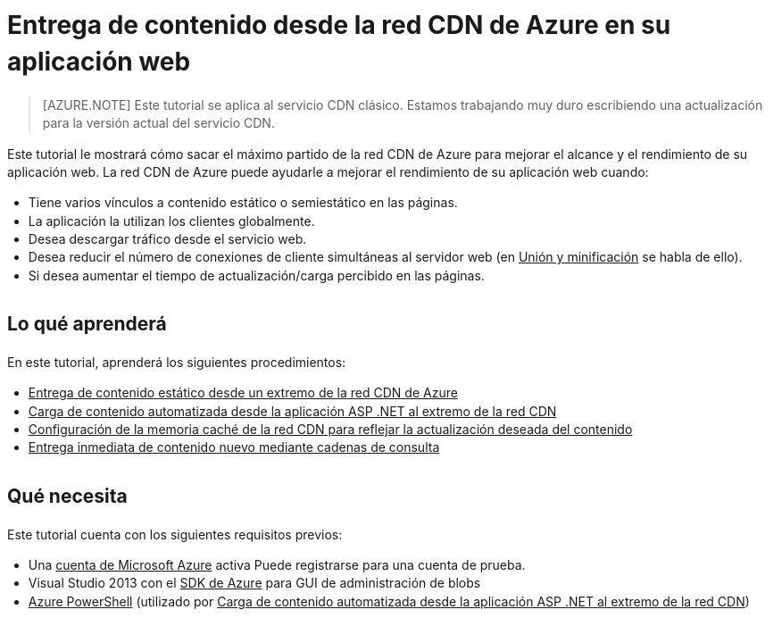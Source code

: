 <properties 
	pageTitle="Entrega de contenido desde la red CDN de Azure en su aplicación web" 
	description="Un tutorial que le enseña a usar el contenido de una CDN para mejorar el rendimiento de su aplicación web." 
	services="cdn" 
	documentationCenter=".net" 
	authors="cephalin" 
	manager="wpickett" 
	editor="jimbe"/>

<tags 
	ms.service="cdn" 
	ms.workload="web" 
	ms.tgt_pltfrm="na" 
	ms.devlang="dotnet" 
	ms.topic="article" 
	ms.date="12/08/2015" 
	ms.author="cephalin"/>

# Entrega de contenido desde la red CDN de Azure en su aplicación web #

> [AZURE.NOTE] Este tutorial se aplica al servicio CDN clásico. Estamos trabajando muy duro escribiendo una actualización para la versión actual del servicio CDN.

Este tutorial le mostrará cómo sacar el máximo partido de la red CDN de Azure para mejorar el alcance y el rendimiento de su aplicación web. La red CDN de Azure puede ayudarle a mejorar el rendimiento de su aplicación web cuando:

- Tiene varios vínculos a contenido estático o semiestático en las páginas.
- La aplicación la utilizan los clientes globalmente.
- Desea descargar tráfico desde el servicio web.
- Desea reducir el número de conexiones de cliente simultáneas al servidor web (en [Unión y minificación](http://www.asp.net/mvc/tutorials/mvc-4/bundling-and-minification) se habla de ello). 
- Si desea aumentar el tiempo de actualización/carga percibido en las páginas.

## Lo qué aprenderá ##

En este tutorial, aprenderá los siguientes procedimientos:

-	[Entrega de contenido estático desde un extremo de la red CDN de Azure](#deploy)
-	[Carga de contenido automatizada desde la aplicación ASP .NET al extremo de la red CDN](#upload)
-	[Configuración de la memoria caché de la red CDN para reflejar la actualización deseada del contenido](#update)
-	[Entrega inmediata de contenido nuevo mediante cadenas de consulta](#query)

## Qué necesita ##

Este tutorial cuenta con los siguientes requisitos previos:

-	Una [cuenta de Microsoft Azure](/account/) activa Puede registrarse para una cuenta de prueba.
-	Visual Studio 2013 con el [SDK de Azure](http://go.microsoft.com/fwlink/p/?linkid=323510&clcid=0x409) para GUI de administración de blobs
-	[Azure PowerShell](http://go.microsoft.com/?linkid=9811175&clcid=0x409) (utilizado por [Carga de contenido automatizada desde la aplicación ASP .NET al extremo de la red CDN](#upload))
